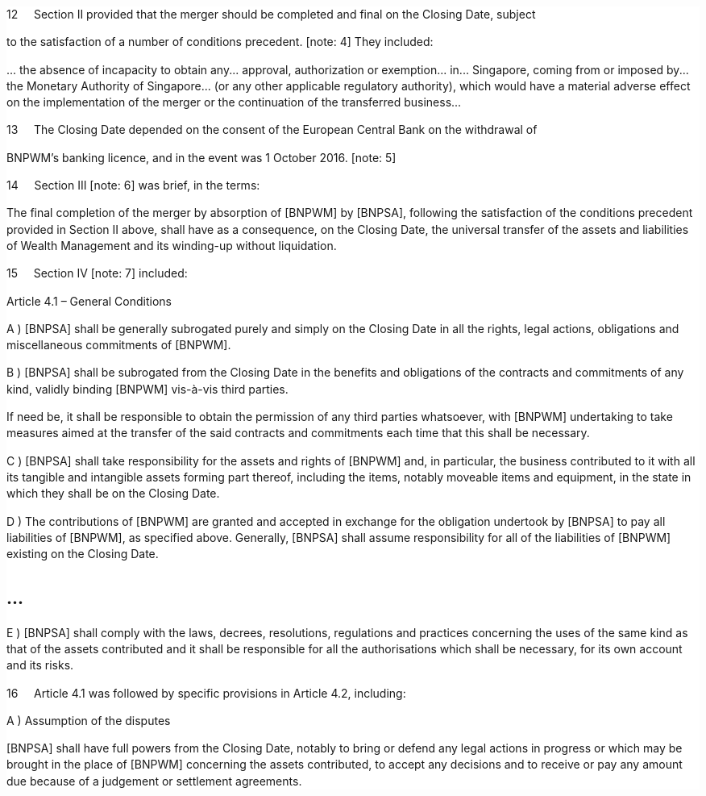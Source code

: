12     Section II provided that the merger should be completed and final on the Closing Date, subject 

to the satisfaction of a number of conditions precedent. [note: 4] They included: 

 ... the absence of incapacity to obtain any... approval, authorization or exemption... in... Singapore, coming from or imposed by... the Monetary Authority of Singapore... (or any other applicable regulatory authority), which would have a material adverse effect on the implementation of the merger or the continuation of the transferred business... 

13     The Closing Date depended on the consent of the European Central Bank on the withdrawal of 

BNPWM’s banking licence, and in the event was 1 October 2016. [note: 5] 

14     Section III [note: 6] was brief, in the terms: 

 The final completion of the merger by absorption of [BNPWM] by [BNPSA], following the satisfaction of the conditions precedent provided in Section II above, shall have as a consequence, on the Closing Date, the universal transfer of the assets and liabilities of Wealth Management and its winding-up without liquidation. 

15     Section IV [note: 7] included: 

 Article 4.1 – General Conditions 

 A ) [BNPSA] shall be generally subrogated purely and simply on the Closing Date in all the rights, legal actions, obligations and miscellaneous commitments of [BNPWM]. 

 B ) [BNPSA] shall be subrogated from the Closing Date in the benefits and obligations of the contracts and commitments of any kind, validly binding [BNPWM] vis-à-vis third parties. 

 If need be, it shall be responsible to obtain the permission of any third parties whatsoever, with [BNPWM] undertaking to take measures aimed at the transfer of the said contracts and commitments each time that this shall be necessary. 

 C ) [BNPSA] shall take responsibility for the assets and rights of [BNPWM] and, in particular, the business contributed to it with all its tangible and intangible assets forming part thereof, including the items, notably moveable items and equipment, in the state in which they shall be on the Closing Date. 

 D ) The contributions of [BNPWM] are granted and accepted in exchange for the obligation undertook by [BNPSA] to pay all liabilities of [BNPWM], as specified above. Generally, [BNPSA] shall assume responsibility for all of the liabilities of [BNPWM] existing on the Closing Date. 


## ... 

 E ) [BNPSA] shall comply with the laws, decrees, resolutions, regulations and practices concerning the uses of the same kind as that of the assets contributed and it shall be responsible for all the authorisations which shall be necessary, for its own account and its risks. 

16     Article 4.1 was followed by specific provisions in Article 4.2, including: 

 A ) Assumption of the disputes 

 [BNPSA] shall have full powers from the Closing Date, notably to bring or defend any legal actions in progress or which may be brought in the place of [BNPWM] concerning the assets contributed, to accept any decisions and to receive or pay any amount due because of a judgement or settlement agreements. 
